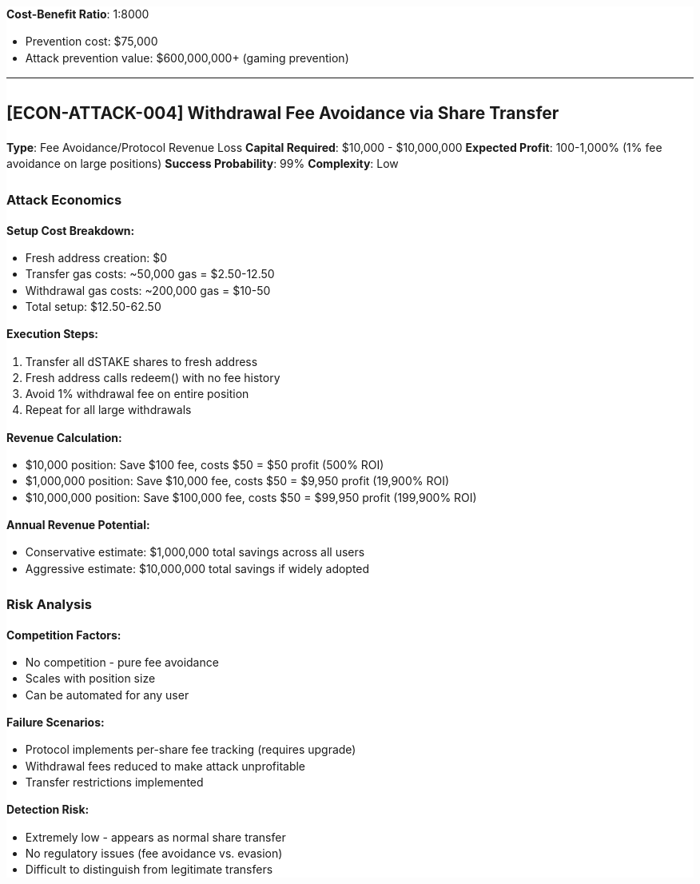 **Cost-Benefit Ratio**: 1:8000
- Prevention cost: $75,000
- Attack prevention value: $600,000,000+ (gaming prevention)

---

## [ECON-ATTACK-004] Withdrawal Fee Avoidance via Share Transfer
**Type**: Fee Avoidance/Protocol Revenue Loss
**Capital Required**: $10,000 - $10,000,000
**Expected Profit**: 100-1,000% (1% fee avoidance on large positions)
**Success Probability**: 99%
**Complexity**: Low

### Attack Economics

**Setup Cost Breakdown:**
- Fresh address creation: $0
- Transfer gas costs: ~50,000 gas = $2.50-12.50
- Withdrawal gas costs: ~200,000 gas = $10-50
- Total setup: $12.50-62.50

**Execution Steps:**
1. Transfer all dSTAKE shares to fresh address
2. Fresh address calls redeem() with no fee history
3. Avoid 1% withdrawal fee on entire position
4. Repeat for all large withdrawals

**Revenue Calculation:**
- $10,000 position: Save $100 fee, costs $50 = $50 profit (500% ROI)
- $1,000,000 position: Save $10,000 fee, costs $50 = $9,950 profit (19,900% ROI)
- $10,000,000 position: Save $100,000 fee, costs $50 = $99,950 profit (199,900% ROI)

**Annual Revenue Potential:**
- Conservative estimate: $1,000,000 total savings across all users
- Aggressive estimate: $10,000,000 total savings if widely adopted

### Risk Analysis

**Competition Factors:**
- No competition - pure fee avoidance
- Scales with position size
- Can be automated for any user

**Failure Scenarios:**
- Protocol implements per-share fee tracking (requires upgrade)
- Withdrawal fees reduced to make attack unprofitable
- Transfer restrictions implemented

**Detection Risk:**
- Extremely low - appears as normal share transfer
- No regulatory issues (fee avoidance vs. evasion)
- Difficult to distinguish from legitimate transfers
